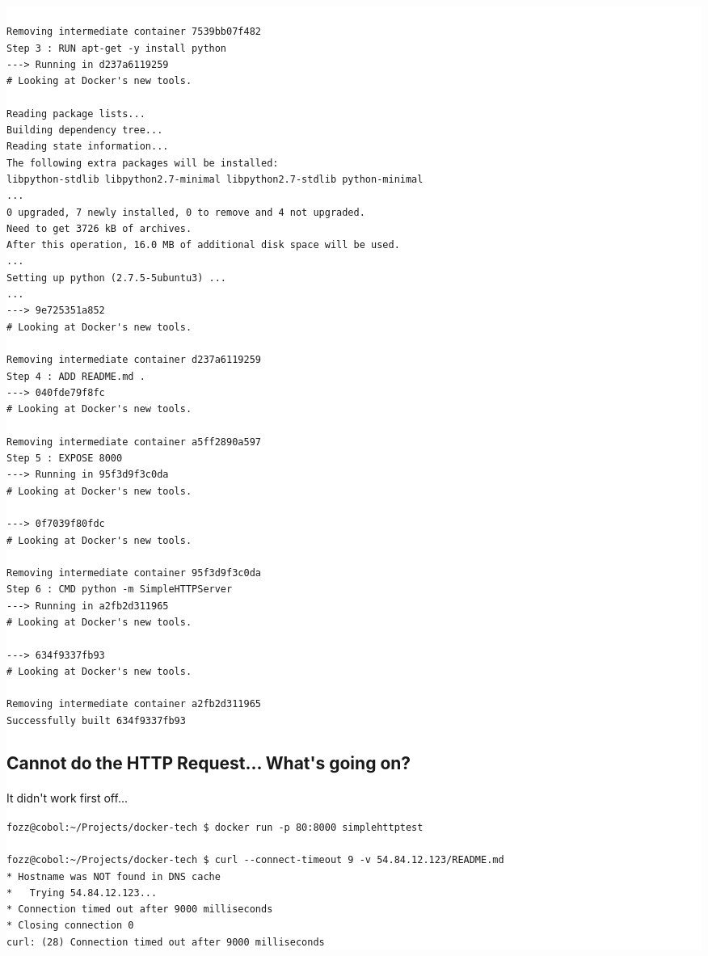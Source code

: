 ```

Removing intermediate container 7539bb07f482
Step 3 : RUN apt-get -y install python
---> Running in d237a6119259
# Looking at Docker's new tools.

Reading package lists...
Building dependency tree...
Reading state information...
The following extra packages will be installed:
libpython-stdlib libpython2.7-minimal libpython2.7-stdlib python-minimal
...
0 upgraded, 7 newly installed, 0 to remove and 4 not upgraded.
Need to get 3726 kB of archives.
After this operation, 16.0 MB of additional disk space will be used.
...
Setting up python (2.7.5-5ubuntu3) ...
...
---> 9e725351a852
# Looking at Docker's new tools.

Removing intermediate container d237a6119259
Step 4 : ADD README.md .
---> 040fde79f8fc
# Looking at Docker's new tools.

Removing intermediate container a5ff2890a597
Step 5 : EXPOSE 8000
---> Running in 95f3d9f3c0da
# Looking at Docker's new tools.

---> 0f7039f80fdc
# Looking at Docker's new tools.

Removing intermediate container 95f3d9f3c0da
Step 6 : CMD python -m SimpleHTTPServer
---> Running in a2fb2d311965
# Looking at Docker's new tools.

---> 634f9337fb93
# Looking at Docker's new tools.

Removing intermediate container a2fb2d311965
Successfully built 634f9337fb93
```

## Cannot do the HTTP Request... What's going on?

It didn't work first off...

```
fozz@cobol:~/Projects/docker-tech $ docker run -p 80:8000 simplehttptest

fozz@cobol:~/Projects/docker-tech $ curl --connect-timeout 9 -v 54.84.12.123/README.md
* Hostname was NOT found in DNS cache
*   Trying 54.84.12.123...
* Connection timed out after 9000 milliseconds
* Closing connection 0
curl: (28) Connection timed out after 9000 milliseconds
```
